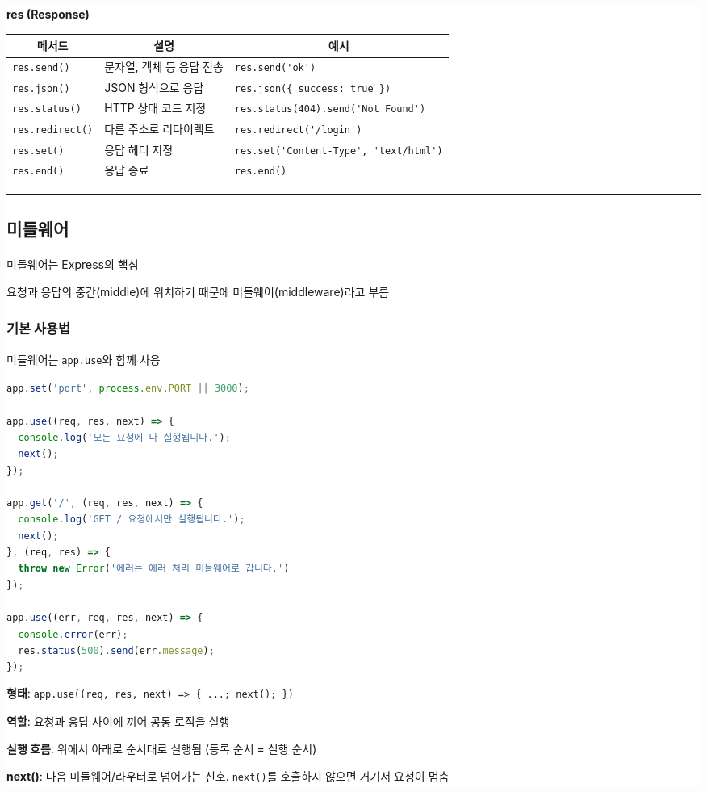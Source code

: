 **res (Response)**

| 메서드 | 설명 | 예시 |
| --- | --- | --- |
| `res.send()` | 문자열, 객체 등 응답 전송 | `res.send('ok')` |
| `res.json()` | JSON 형식으로 응답 | `res.json({ success: true })` |
| `res.status()` | HTTP 상태 코드 지정 | `res.status(404).send('Not Found')` |
| `res.redirect()` | 다른 주소로 리다이렉트 | `res.redirect('/login')` |
| `res.set()` | 응답 헤더 지정 | `res.set('Content-Type', 'text/html')` |
| `res.end()` | 응답 종료 | `res.end()` |

---

## 미들웨어

미들웨어는 Express의 핵심

요청과 응답의 중간(middle)에 위치하기 때문에 미들웨어(middleware)라고 부름

### 기본 사용법

미들웨어는 `app.use`와 함께 사용

```javascript
app.set('port', process.env.PORT || 3000);

app.use((req, res, next) => {
  console.log('모든 요청에 다 실행됩니다.');
  next();
});

app.get('/', (req, res, next) => {
  console.log('GET / 요청에서만 실행됩니다.');
  next();
}, (req, res) => {
  throw new Error('에러는 에러 처리 미들웨어로 갑니다.')
});

app.use((err, req, res, next) => {
  console.error(err);
  res.status(500).send(err.message);
});
```

**형태**: `app.use((req, res, next) => { ...; next(); })`

**역할**: 요청과 응답 사이에 끼어 공통 로직을 실행

**실행 흐름**: 위에서 아래로 순서대로 실행됨 (등록 순서 = 실행 순서)

**next()**: 다음 미들웨어/라우터로 넘어가는 신호. `next()`를 호출하지 않으면 거기서 요청이 멈춤
